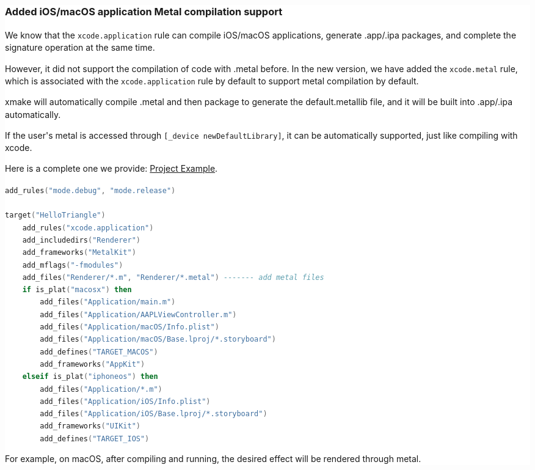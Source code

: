 ### Added iOS/macOS application Metal compilation support

We know that the `xcode.application` rule can compile iOS/macOS applications, generate .app/.ipa packages, and complete the signature operation at the same time.

However, it did not support the compilation of code with .metal before. In the new version, we have added the `xcode.metal` rule, which is associated with the `xcode.application` rule by default to support metal compilation by default.

xmake will automatically compile .metal and then package to generate the default.metallib file, and it will be built into .app/.ipa automatically.

If the user's metal is accessed through `[_device newDefaultLibrary]`, it can be automatically supported, just like compiling with xcode.

Here is a complete one we provide: [Project Example](https://github.com/xmake-io/xmake/blob/master/tests/projects/objc/metal_app/xmake.lua).

```lua
add_rules("mode.debug", "mode.release")

target("HelloTriangle")
    add_rules("xcode.application")
    add_includedirs("Renderer")
    add_frameworks("MetalKit")
    add_mflags("-fmodules")
    add_files("Renderer/*.m", "Renderer/*.metal") ------- add metal files
    if is_plat("macosx") then
        add_files("Application/main.m")
        add_files("Application/AAPLViewController.m")
        add_files("Application/macOS/Info.plist")
        add_files("Application/macOS/Base.lproj/*.storyboard")
        add_defines("TARGET_MACOS")
        add_frameworks("AppKit")
    elseif is_plat("iphoneos") then
        add_files("Application/*.m")
        add_files("Application/iOS/Info.plist")
        add_files("Application/iOS/Base.lproj/*.storyboard")
        add_frameworks("UIKit")
        add_defines("TARGET_IOS")
```

For example, on macOS, after compiling and running, the desired effect will be rendered through metal.
